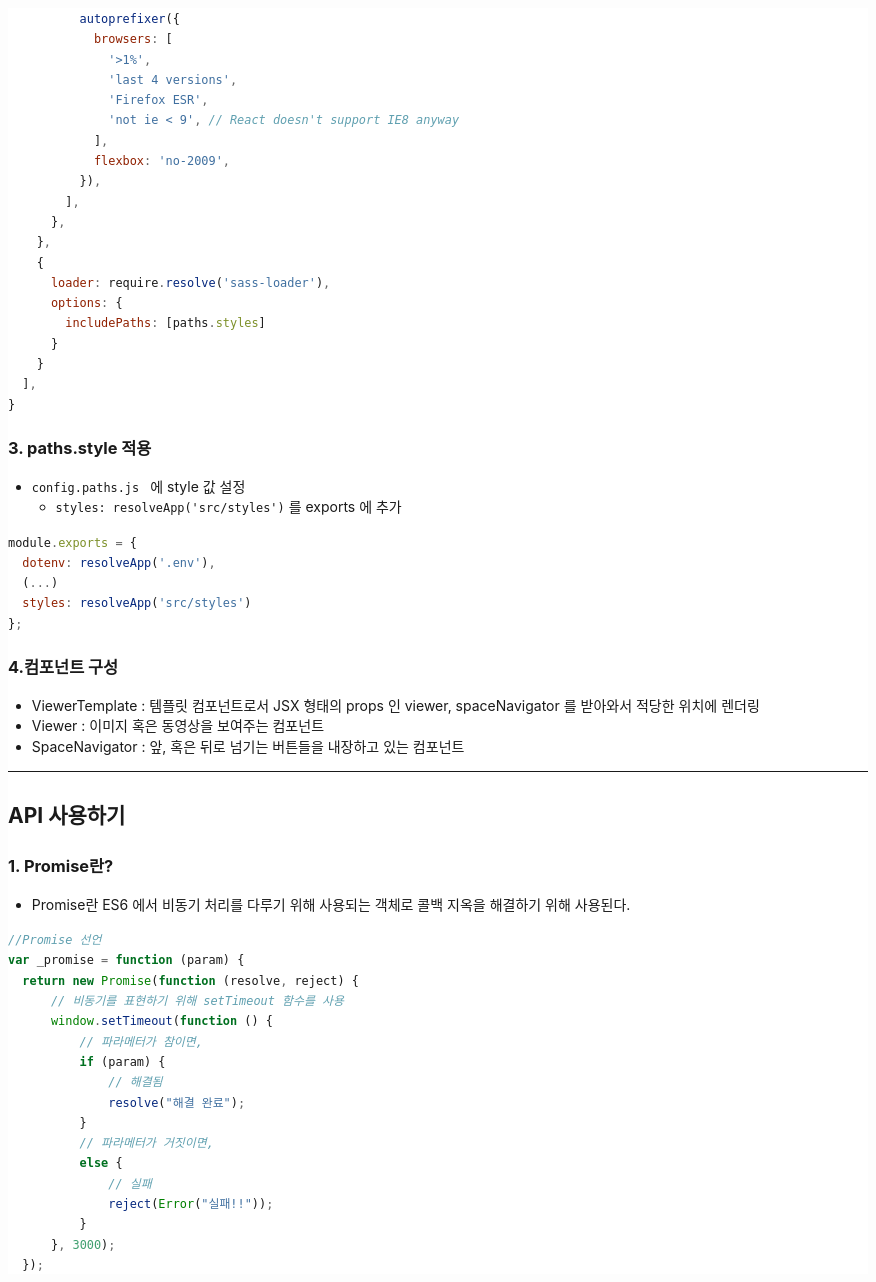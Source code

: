   ```javascript
            autoprefixer({
              browsers: [
                '>1%',
                'last 4 versions',
                'Firefox ESR',
                'not ie < 9', // React doesn't support IE8 anyway
              ],
              flexbox: 'no-2009',
            }),
          ],
        },
      },
      {
        loader: require.resolve('sass-loader'),
        options: {
          includePaths: [paths.styles]
        }
      }
    ],
  }
  ```

  ### 3. paths.style 적용
  - `config.paths.js ` 에 style 값 설정
    - `styles: resolveApp('src/styles')` 를 exports 에 추가

  ```javascript
  module.exports = {
    dotenv: resolveApp('.env'),
    (...)
    styles: resolveApp('src/styles')
  };
  ```

  ### 4.컴포넌트 구성
  - ViewerTemplate :  템플릿 컴포넌트로서 JSX 형태의 props 인 viewer, spaceNavigator 를 받아와서 적당한 위치에 렌더링
  - Viewer : 이미지 혹은 동영상을 보여주는 컴포넌트
  - SpaceNavigator : 앞, 혹은 뒤로 넘기는 버튼들을 내장하고 있는 컴포넌트

---
## API 사용하기
  ### 1. Promise란?
  - Promise란 ES6 에서 비동기 처리를 다루기 위해 사용되는 객체로 콜백 지옥을 해결하기 위해 사용된다.

  ```javascript
  //Promise 선언
  var _promise = function (param) {
  	return new Promise(function (resolve, reject) {
  		// 비동기를 표현하기 위해 setTimeout 함수를 사용
  		window.setTimeout(function () {
  			// 파라메터가 참이면,
  			if (param) {
  				// 해결됨
  				resolve("해결 완료");
  			}
  			// 파라메터가 거짓이면,
  			else {
  				// 실패
  				reject(Error("실패!!"));
  			}
  		}, 3000);
  	});
  ```